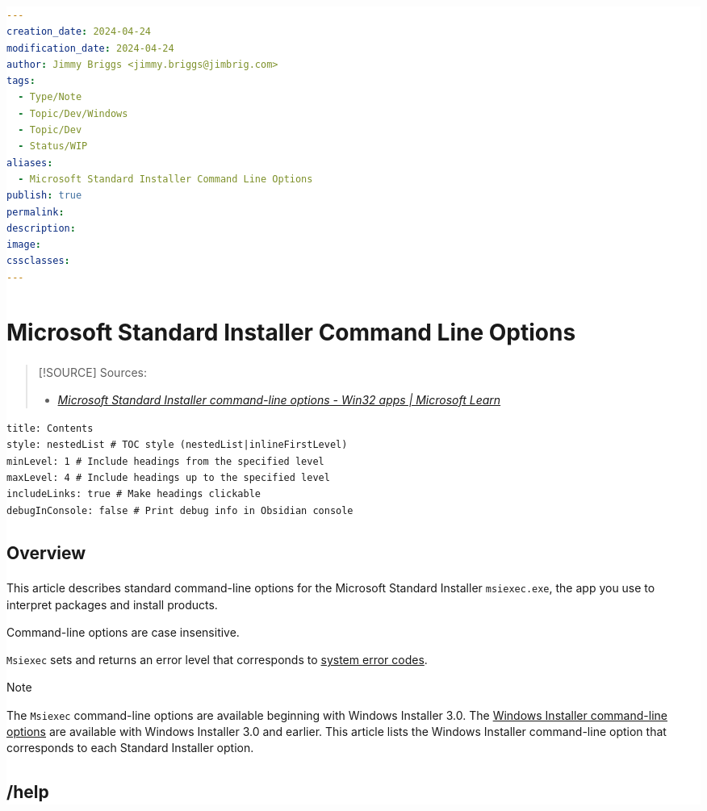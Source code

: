 ```yaml
---
creation_date: 2024-04-24
modification_date: 2024-04-24
author: Jimmy Briggs <jimmy.briggs@jimbrig.com>
tags:
  - Type/Note
  - Topic/Dev/Windows
  - Topic/Dev
  - Status/WIP
aliases:
  - Microsoft Standard Installer Command Line Options
publish: true
permalink:
description:
image:
cssclasses:
---
```



# Microsoft Standard Installer Command Line Options

> [!SOURCE] Sources:
> - *[Microsoft Standard Installer command-line options - Win32 apps | Microsoft Learn](https://learn.microsoft.com/en-us/windows/win32/msi/standard-installer-command-line-options)*

```table-of-contents
title: Contents 
style: nestedList # TOC style (nestedList|inlineFirstLevel)
minLevel: 1 # Include headings from the specified level
maxLevel: 4 # Include headings up to the specified level
includeLinks: true # Make headings clickable
debugInConsole: false # Print debug info in Obsidian console
```

## Overview

This article describes standard command-line options for the Microsoft Standard Installer `msiexec.exe`, the app you use to interpret packages and install products.

Command-line options are case insensitive.

`Msiexec` sets and returns an error level that corresponds to [system error codes](https://learn.microsoft.com/en-us/windows/win32/debug/system-error-codes).

> [!NOTE]
> The `Msiexec` command-line options are available beginning with Windows Installer 3.0. The [Windows Installer command-line options](https://learn.microsoft.com/en-us/windows/win32/msi/command-line-options) are available with Windows Installer 3.0 and earlier. This article lists the Windows Installer command-line option that corresponds to each Standard Installer option.

## /help
